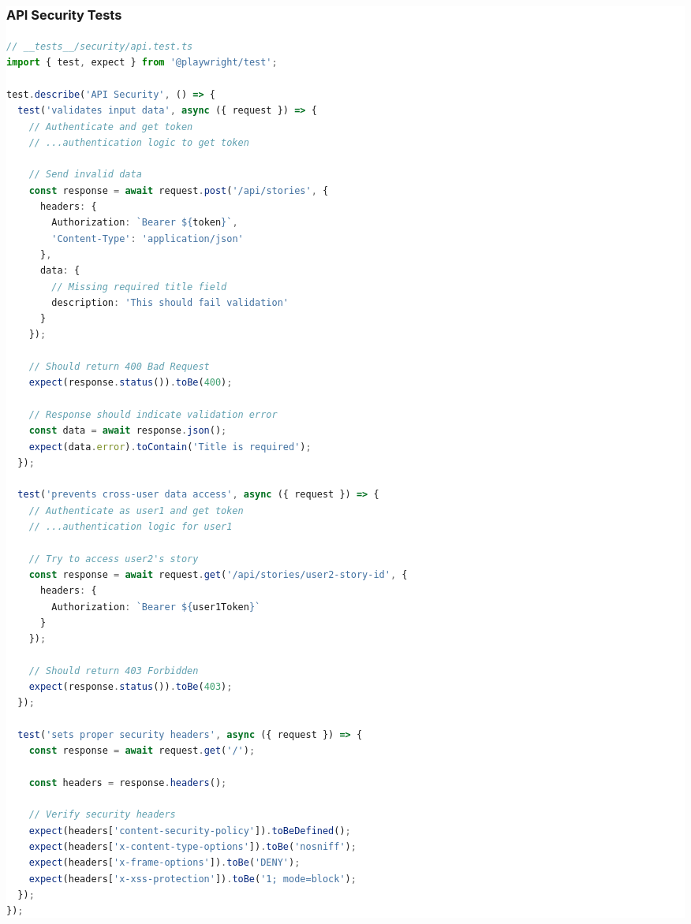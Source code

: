 ### API Security Tests

```typescript
// __tests__/security/api.test.ts
import { test, expect } from '@playwright/test';

test.describe('API Security', () => {
  test('validates input data', async ({ request }) => {
    // Authenticate and get token
    // ...authentication logic to get token
    
    // Send invalid data
    const response = await request.post('/api/stories', {
      headers: {
        Authorization: `Bearer ${token}`,
        'Content-Type': 'application/json'
      },
      data: {
        // Missing required title field
        description: 'This should fail validation'
      }
    });
    
    // Should return 400 Bad Request
    expect(response.status()).toBe(400);
    
    // Response should indicate validation error
    const data = await response.json();
    expect(data.error).toContain('Title is required');
  });
  
  test('prevents cross-user data access', async ({ request }) => {
    // Authenticate as user1 and get token
    // ...authentication logic for user1
    
    // Try to access user2's story
    const response = await request.get('/api/stories/user2-story-id', {
      headers: {
        Authorization: `Bearer ${user1Token}`
      }
    });
    
    // Should return 403 Forbidden
    expect(response.status()).toBe(403);
  });
  
  test('sets proper security headers', async ({ request }) => {
    const response = await request.get('/');
    
    const headers = response.headers();
    
    // Verify security headers
    expect(headers['content-security-policy']).toBeDefined();
    expect(headers['x-content-type-options']).toBe('nosniff');
    expect(headers['x-frame-options']).toBe('DENY');
    expect(headers['x-xss-protection']).toBe('1; mode=block');
  });
});
```
